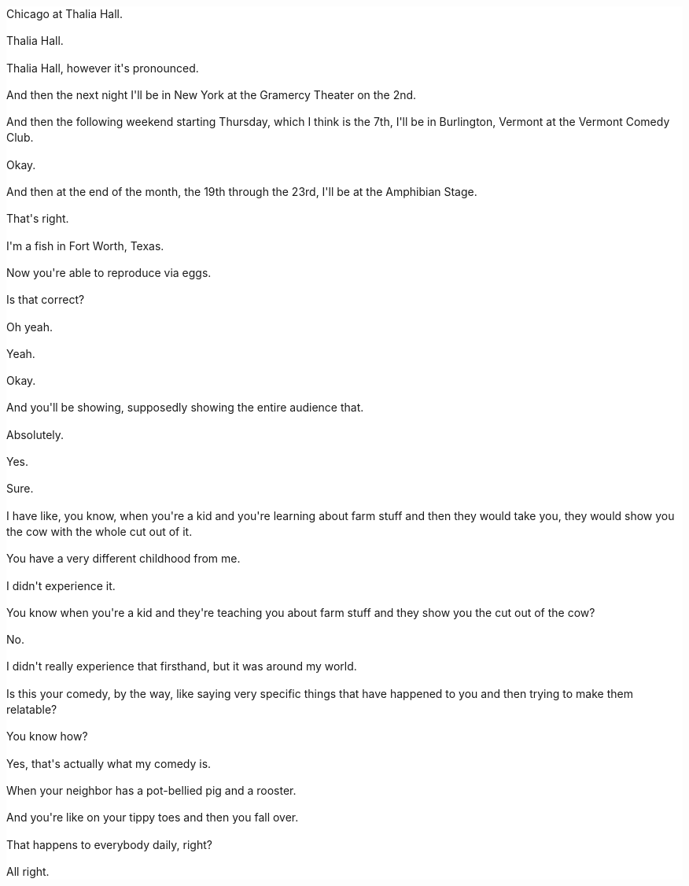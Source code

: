 Chicago at Thalia Hall.

Thalia Hall.

Thalia Hall, however it's pronounced.

And then the next night I'll be in New York at the Gramercy Theater on the 2nd.

And then the following weekend starting Thursday, which I think is the 7th, I'll be in Burlington, Vermont at the Vermont Comedy Club.

Okay.

And then at the end of the month, the 19th through the 23rd, I'll be at the Amphibian Stage.

That's right.

I'm a fish in Fort Worth, Texas.

Now you're able to reproduce via eggs.

Is that correct?

Oh yeah.

Yeah.

Okay.

And you'll be showing, supposedly showing the entire audience that.

Absolutely.

Yes.

Sure.

I have like, you know, when you're a kid and you're learning about farm stuff and then they would take you, they would show you the cow with the whole cut out of it.

You have a very different childhood from me.

I didn't experience it.

You know when you're a kid and they're teaching you about farm stuff and they show you the cut out of the cow?

No.

I didn't really experience that firsthand, but it was around my world.

Is this your comedy, by the way, like saying very specific things that have happened to you and then trying to make them relatable?

You know how?

Yes, that's actually what my comedy is.

When your neighbor has a pot-bellied pig and a rooster.

And you're like on your tippy toes and then you fall over.

That happens to everybody daily, right?

All right.
